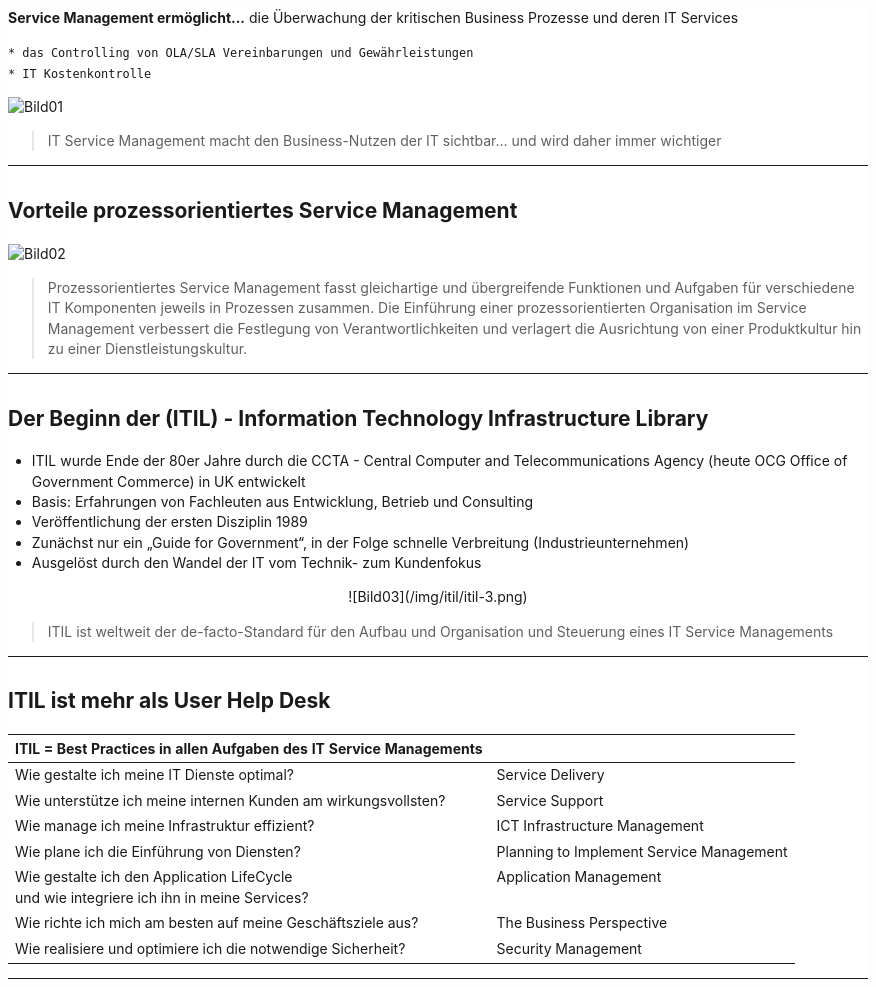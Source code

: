 **Service Management ermöglicht...** die Überwachung der kritischen Business Prozesse und deren IT Services

	* das Controlling von OLA/SLA Vereinbarungen und Gewährleistungen
	* IT Kostenkontrolle
	
![Bild01](/img/itil/itil-1.png)

> IT Service Management macht den Business-Nutzen der IT sichtbar... und wird daher immer wichtiger
___

## Vorteile prozessorientiertes Service Management

![Bild02](/img/itil/itil-2.png)

> Prozessorientiertes Service Management fasst gleichartige und übergreifende Funktionen und Aufgaben für verschiedene IT Komponenten jeweils in Prozessen zusammen. Die Einführung einer prozessorientierten Organisation im Service Management verbessert die Festlegung von Verantwortlichkeiten und verlagert die Ausrichtung von einer Produktkultur hin zu einer Dienstleistungskultur.
___

## Der Beginn der (ITIL) - Information Technology Infrastructure Library 

* ITIL wurde Ende der 80er Jahre durch die CCTA - Central Computer and Telecommunications Agency (heute OCG Office of Government Commerce) in UK entwickelt
* Basis: Erfahrungen von Fachleuten aus Entwicklung, Betrieb und Consulting
* Veröffentlichung der ersten Disziplin 1989
* Zunächst nur ein „Guide for Government“, in der Folge schnelle Verbreitung (Industrieunternehmen)
* Ausgelöst durch den Wandel der IT vom Technik- zum Kundenfokus

<center>![Bild03](/img/itil/itil-3.png)</center>   

> ITIL ist weltweit der de-facto-Standard für den Aufbau und Organisation und Steuerung eines IT Service Managements
___

## ITIL ist mehr als User Help Desk

|ITIL = Best Practices in allen Aufgaben des IT Service Managements||
| :--- | :--- |
| Wie gestalte ich meine IT Dienste optimal? | Service Delivery |
| Wie unterstütze ich meine internen Kunden am wirkungsvollsten? | Service Support |
| Wie manage ich meine Infrastruktur effizient? | ICT Infrastructure Management |
| Wie plane ich die Einführung von Diensten? | Planning to Implement Service Management |
| Wie gestalte ich den Application LifeCycle <br /> und wie integriere ich ihn in meine Services? | Application Management |
| Wie richte ich mich am besten auf meine Geschäftsziele aus? | The Business Perspective |
| Wie realisiere und optimiere ich die notwendige Sicherheit? | Security Management |
___
